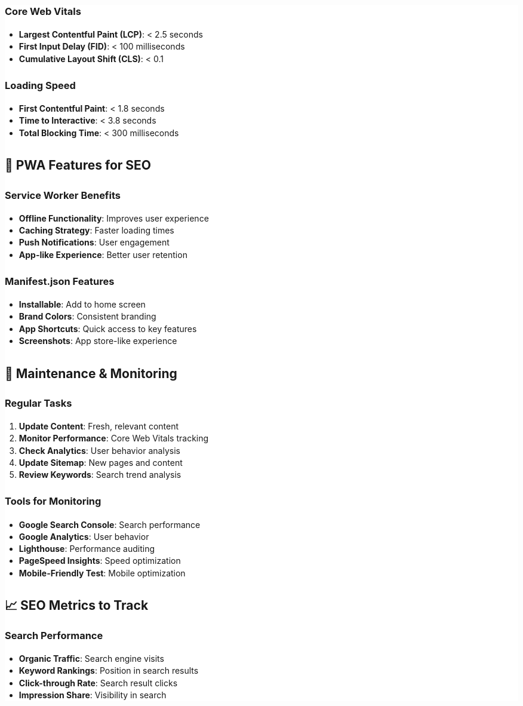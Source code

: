 ### Core Web Vitals
- **Largest Contentful Paint (LCP)**: < 2.5 seconds
- **First Input Delay (FID)**: < 100 milliseconds
- **Cumulative Layout Shift (CLS)**: < 0.1

### Loading Speed
- **First Contentful Paint**: < 1.8 seconds
- **Time to Interactive**: < 3.8 seconds
- **Total Blocking Time**: < 300 milliseconds

## 📱 PWA Features for SEO

### Service Worker Benefits
- **Offline Functionality**: Improves user experience
- **Caching Strategy**: Faster loading times
- **Push Notifications**: User engagement
- **App-like Experience**: Better user retention

### Manifest.json Features
- **Installable**: Add to home screen
- **Brand Colors**: Consistent branding
- **App Shortcuts**: Quick access to key features
- **Screenshots**: App store-like experience

## 🔧 Maintenance & Monitoring

### Regular Tasks
1. **Update Content**: Fresh, relevant content
2. **Monitor Performance**: Core Web Vitals tracking
3. **Check Analytics**: User behavior analysis
4. **Update Sitemap**: New pages and content
5. **Review Keywords**: Search trend analysis

### Tools for Monitoring
- **Google Search Console**: Search performance
- **Google Analytics**: User behavior
- **Lighthouse**: Performance auditing
- **PageSpeed Insights**: Speed optimization
- **Mobile-Friendly Test**: Mobile optimization

## 📈 SEO Metrics to Track

### Search Performance
- **Organic Traffic**: Search engine visits
- **Keyword Rankings**: Position in search results
- **Click-through Rate**: Search result clicks
- **Impression Share**: Visibility in search
